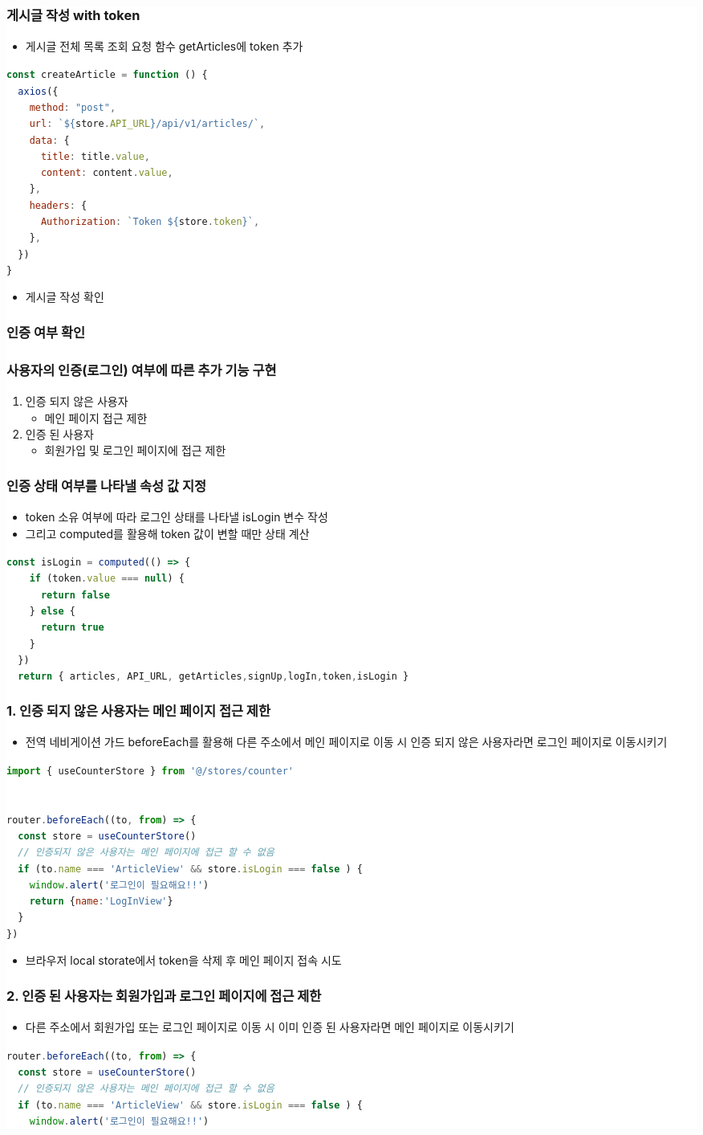 ### 게시글 작성 with token
* 게시글 전체 목록 조회 요청 함수 getArticles에 token 추가
```js
const createArticle = function () {
  axios({
    method: "post",
    url: `${store.API_URL}/api/v1/articles/`,
    data: {
      title: title.value,
      content: content.value,
    },
    headers: {
      Authorization: `Token ${store.token}`,
    },
  })
}
```
* 게시글 작성 확인
### 인증 여부 확인
### 사용자의 인증(로그인) 여부에 따른 추가 기능 구현
1. 인증 되지 않은 사용자
    * 메인 페이지 접근 제한
2. 인증 된 사용자
    * 회원가입 및 로그인 페이지에 접근 제한
### 인증 상태 여부를 나타낼 속성 값 지정
* token 소유 여부에 따라 로그인 상태를 나타낼 isLogin 변수 작성
* 그리고 computed를 활용해 token 값이 변할 때만 상태 계산
```js
const isLogin = computed(() => {
    if (token.value === null) {
      return false
    } else {
      return true
    }
  })
  return { articles, API_URL, getArticles,signUp,logIn,token,isLogin }
```
### 1. 인증 되지 않은 사용자는 메인 페이지 접근 제한 
* 전역 네비게이션 가드 beforeEach를 활용해 다른 주소에서 메인 페이지로 이동 시 인증 되지 않은 사용자라면 로그인 페이지로 이동시키기
```js
import { useCounterStore } from '@/stores/counter'


router.beforeEach((to, from) => {
  const store = useCounterStore()
  // 인증되지 않은 사용자는 메인 페이지에 접근 할 수 없음
  if (to.name === 'ArticleView' && store.isLogin === false ) {
    window.alert('로그인이 필요해요!!')
    return {name:'LogInView'}
  }
})
```
* 브라우저 local storate에서 token을 삭제 후 메인 페이지 접속 시도
### 2. 인증 된 사용자는 회원가입과 로그인 페이지에 접근 제한
* 다른 주소에서 회원가입 또는 로그인 페이지로 이동 시 이미 인증 된 사용자라면 메인 페이지로 이동시키기
```js
router.beforeEach((to, from) => {
  const store = useCounterStore()
  // 인증되지 않은 사용자는 메인 페이지에 접근 할 수 없음
  if (to.name === 'ArticleView' && store.isLogin === false ) {
    window.alert('로그인이 필요해요!!')
```